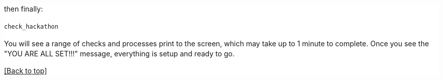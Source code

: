 then finally:

```
check_hackathon
```
You will see a range of checks and processes print to the screen, which may take up to 1 minute to complete. Once you see the "YOU ARE ALL SET!!!" message, everything is setup and ready to go.

[\[Back to top\]](https://github.com/ACCESS-NRI/CMIP7-Hackathon/blob/main/docs/3_ARE_VDI_setup_guide.md#access-nri-cmip7-hackathon-are-virtual-desktop-vdi-setup-guide)
